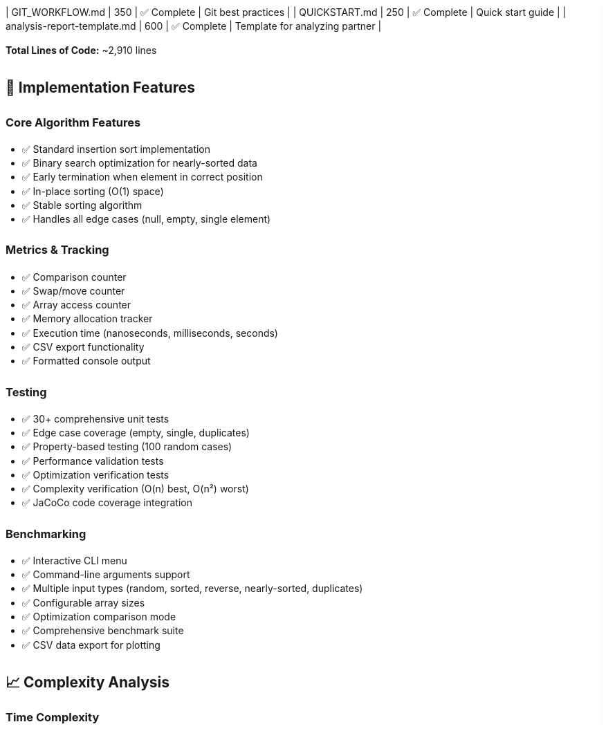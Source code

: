 | GIT_WORKFLOW.md | 350 | ✅ Complete | Git best practices |
| QUICKSTART.md | 250 | ✅ Complete | Quick start guide |
| analysis-report-template.md | 600 | ✅ Complete | Template for analyzing partner |

**Total Lines of Code:** ~2,910 lines

## 🎯 Implementation Features

### Core Algorithm Features
- ✅ Standard insertion sort implementation
- ✅ Binary search optimization for nearly-sorted data
- ✅ Early termination when element in correct position
- ✅ In-place sorting (O(1) space)
- ✅ Stable sorting algorithm
- ✅ Handles all edge cases (null, empty, single element)

### Metrics & Tracking
- ✅ Comparison counter
- ✅ Swap/move counter
- ✅ Array access counter
- ✅ Memory allocation tracker
- ✅ Execution time (nanoseconds, milliseconds, seconds)
- ✅ CSV export functionality
- ✅ Formatted console output

### Testing
- ✅ 30+ comprehensive unit tests
- ✅ Edge case coverage (empty, single, duplicates)
- ✅ Property-based testing (100 random cases)
- ✅ Performance validation tests
- ✅ Optimization verification tests
- ✅ Complexity verification (O(n) best, O(n²) worst)
- ✅ JaCoCo code coverage integration

### Benchmarking
- ✅ Interactive CLI menu
- ✅ Command-line arguments support
- ✅ Multiple input types (random, sorted, reverse, nearly-sorted, duplicates)
- ✅ Configurable array sizes
- ✅ Optimization comparison mode
- ✅ Comprehensive benchmark suite
- ✅ CSV data export for plotting

## 📈 Complexity Analysis

### Time Complexity
